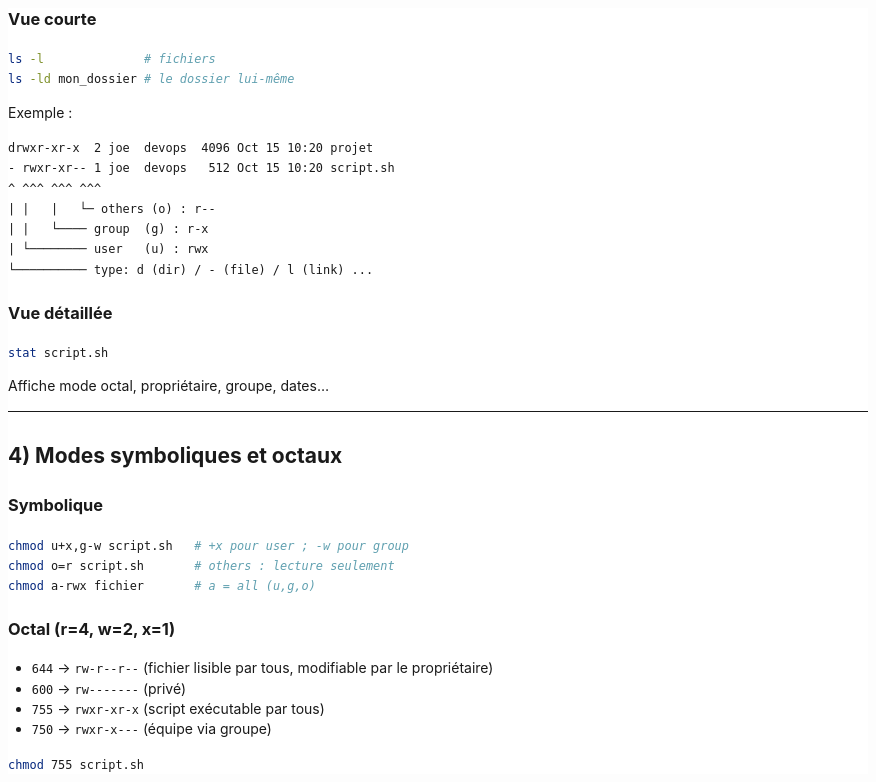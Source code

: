 ### Vue courte

```bash
ls -l              # fichiers
ls -ld mon_dossier # le dossier lui-même

```

Exemple :

```
drwxr-xr-x  2 joe  devops  4096 Oct 15 10:20 projet
- rwxr-xr-- 1 joe  devops   512 Oct 15 10:20 script.sh
^ ^^^ ^^^ ^^^
| |   |   └─ others (o) : r--
| |   └──── group  (g) : r-x
| └──────── user   (u) : rwx
└────────── type: d (dir) / - (file) / l (link) ...

```

### Vue détaillée

```bash
stat script.sh

```

Affiche mode octal, propriétaire, groupe, dates…

---

## 4) Modes symboliques et octaux

### Symbolique

```bash
chmod u+x,g-w script.sh   # +x pour user ; -w pour group
chmod o=r script.sh       # others : lecture seulement
chmod a-rwx fichier       # a = all (u,g,o)

```

### Octal (r=4, w=2, x=1)

- `644` → `rw-r--r--` (fichier lisible par tous, modifiable par le propriétaire)
- `600` → `rw-------` (privé)
- `755` → `rwxr-xr-x` (script exécutable par tous)
- `750` → `rwxr-x---` (équipe via groupe)

```bash
chmod 755 script.sh

```
